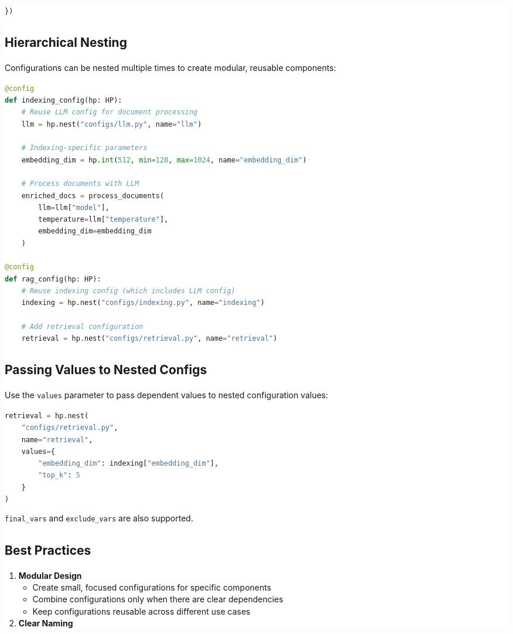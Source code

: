 ```python
})
```

## Hierarchical Nesting

Configurations can be nested multiple times to create modular, reusable components:

```python
@config
def indexing_config(hp: HP):
    # Reuse LLM config for document processing
    llm = hp.nest("configs/llm.py", name="llm")

    # Indexing-specific parameters
    embedding_dim = hp.int(512, min=128, max=1024, name="embedding_dim")

    # Process documents with LLM
    enriched_docs = process_documents(
        llm=llm["model"],
        temperature=llm["temperature"],
        embedding_dim=embedding_dim
    )

@config
def rag_config(hp: HP):
    # Reuse indexing config (which includes LLM config)
    indexing = hp.nest("configs/indexing.py", name="indexing")

    # Add retrieval configuration
    retrieval = hp.nest("configs/retrieval.py", name="retrieval")
```

## Passing Values to Nested Configs

Use the `values` parameter to pass dependent values to nested configuration values:

```python
retrieval = hp.nest(
    "configs/retrieval.py",
    name="retrieval",
    values={
        "embedding_dim": indexing["embedding_dim"],
        "top_k": 5
    }
)
```

`final_vars` and `exclude_vars` are also supported.

## Best Practices

1. **Modular Design**
   * Create small, focused configurations for specific components
   * Combine configurations only when there are clear dependencies
   * Keep configurations reusable across different use cases
2.  **Clear Naming**
